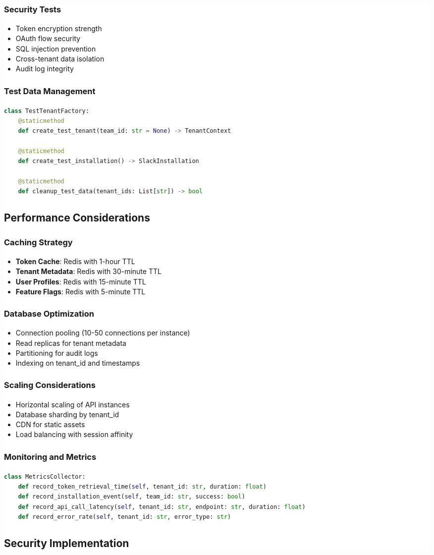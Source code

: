 ### Security Tests
- Token encryption strength
- OAuth flow security
- SQL injection prevention
- Cross-tenant data isolation
- Audit log integrity

### Test Data Management
```python
class TestTenantFactory:
    @staticmethod
    def create_test_tenant(team_id: str = None) -> TenantContext
    
    @staticmethod
    def create_test_installation() -> SlackInstallation
    
    @staticmethod
    def cleanup_test_data(tenant_ids: List[str]) -> bool
```

## Performance Considerations

### Caching Strategy
- **Token Cache**: Redis with 1-hour TTL
- **Tenant Metadata**: Redis with 30-minute TTL
- **User Profiles**: Redis with 15-minute TTL
- **Feature Flags**: Redis with 5-minute TTL

### Database Optimization
- Connection pooling (10-50 connections per instance)
- Read replicas for tenant metadata
- Partitioning for audit logs
- Indexing on tenant_id and timestamps

### Scaling Considerations
- Horizontal scaling of API instances
- Database sharding by tenant_id
- CDN for static assets
- Load balancing with session affinity

### Monitoring and Metrics
```python
class MetricsCollector:
    def record_token_retrieval_time(self, tenant_id: str, duration: float)
    def record_installation_event(self, team_id: str, success: bool)
    def record_api_call_latency(self, tenant_id: str, endpoint: str, duration: float)
    def record_error_rate(self, tenant_id: str, error_type: str)
```

## Security Implementation
